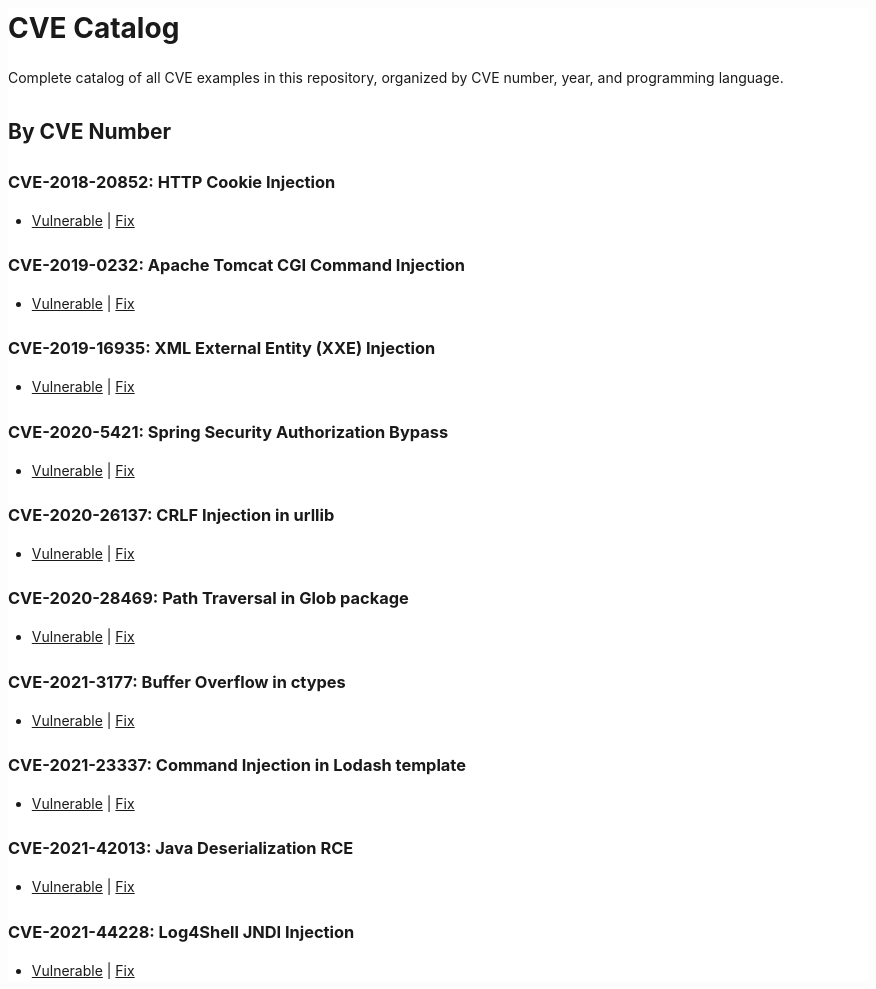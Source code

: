 # CVE Catalog

Complete catalog of all CVE examples in this repository, organized by CVE number, year, and programming language.

## By CVE Number

### CVE-2018-20852: HTTP Cookie Injection
- [Vulnerable](vulnerabilities/python/CVE-2018-20852-cookie-injection.vuln.example) | [Fix](vulnerabilities/python/CVE-2018-20852-cookie-injection.fix.example)

### CVE-2019-0232: Apache Tomcat CGI Command Injection
- [Vulnerable](vulnerabilities/java/CVE-2019-0232-command-injection.vuln.example) | [Fix](vulnerabilities/java/CVE-2019-0232-command-injection.fix.example)

### CVE-2019-16935: XML External Entity (XXE) Injection
- [Vulnerable](vulnerabilities/python/CVE-2019-16935-xxe-injection.vuln.example) | [Fix](vulnerabilities/python/CVE-2019-16935-xxe-injection.fix.example)

### CVE-2020-5421: Spring Security Authorization Bypass
- [Vulnerable](vulnerabilities/java/CVE-2020-5421-auth-bypass.vuln.example) | [Fix](vulnerabilities/java/CVE-2020-5421-auth-bypass.fix.example)

### CVE-2020-26137: CRLF Injection in urllib
- [Vulnerable](vulnerabilities/python/CVE-2020-26137-crlf-injection.vuln.example) | [Fix](vulnerabilities/python/CVE-2020-26137-crlf-injection.fix.example)

### CVE-2020-28469: Path Traversal in Glob package
- [Vulnerable](vulnerabilities/typescript/CVE-2020-28469-path-traversal.vuln.example) | [Fix](vulnerabilities/typescript/CVE-2020-28469-path-traversal.fix.example)

### CVE-2021-3177: Buffer Overflow in ctypes
- [Vulnerable](vulnerabilities/python/CVE-2021-3177-buffer-overflow.vuln.example) | [Fix](vulnerabilities/python/CVE-2021-3177-buffer-overflow.fix.example)

### CVE-2021-23337: Command Injection in Lodash template
- [Vulnerable](vulnerabilities/typescript/CVE-2021-23337-command-injection.vuln.example) | [Fix](vulnerabilities/typescript/CVE-2021-23337-command-injection.fix.example)

### CVE-2021-42013: Java Deserialization RCE
- [Vulnerable](vulnerabilities/java/CVE-2021-42013-deserialization.vuln.example) | [Fix](vulnerabilities/java/CVE-2021-42013-deserialization.fix.example)

### CVE-2021-44228: Log4Shell JNDI Injection
- [Vulnerable](vulnerabilities/java/CVE-2021-44228-log4j-jndi.vuln.example) | [Fix](vulnerabilities/java/CVE-2021-44228-log4j-jndi.fix.example)

